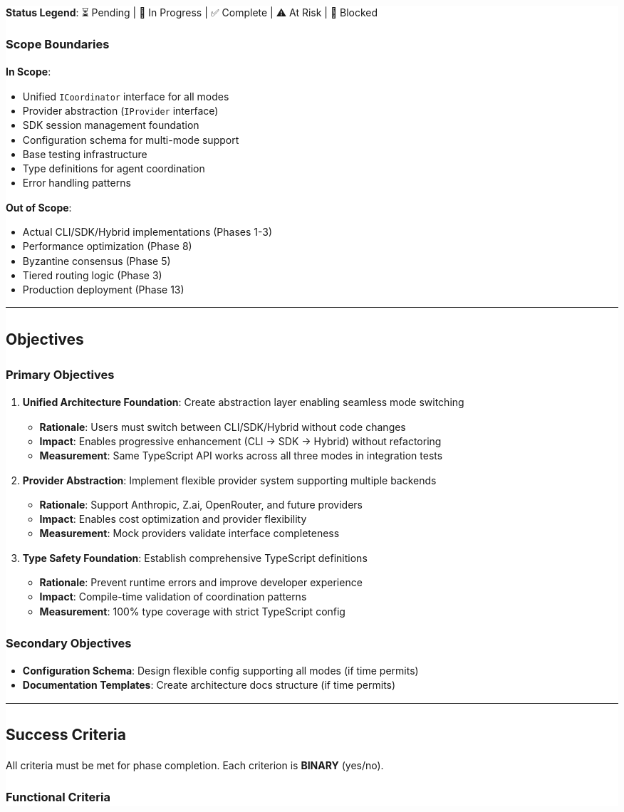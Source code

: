 **Status Legend**: ⏳ Pending | 🔄 In Progress | ✅ Complete | ⚠️ At Risk | 🚫 Blocked

### Scope Boundaries

**In Scope**:
- Unified `ICoordinator` interface for all modes
- Provider abstraction (`IProvider` interface)
- SDK session management foundation
- Configuration schema for multi-mode support
- Base testing infrastructure
- Type definitions for agent coordination
- Error handling patterns

**Out of Scope**:
- Actual CLI/SDK/Hybrid implementations (Phases 1-3)
- Performance optimization (Phase 8)
- Byzantine consensus (Phase 5)
- Tiered routing logic (Phase 3)
- Production deployment (Phase 13)

---

## Objectives

### Primary Objectives

1. **Unified Architecture Foundation**: Create abstraction layer enabling seamless mode switching
   - **Rationale**: Users must switch between CLI/SDK/Hybrid without code changes
   - **Impact**: Enables progressive enhancement (CLI → SDK → Hybrid) without refactoring
   - **Measurement**: Same TypeScript API works across all three modes in integration tests

2. **Provider Abstraction**: Implement flexible provider system supporting multiple backends
   - **Rationale**: Support Anthropic, Z.ai, OpenRouter, and future providers
   - **Impact**: Enables cost optimization and provider flexibility
   - **Measurement**: Mock providers validate interface completeness

3. **Type Safety Foundation**: Establish comprehensive TypeScript definitions
   - **Rationale**: Prevent runtime errors and improve developer experience
   - **Impact**: Compile-time validation of coordination patterns
   - **Measurement**: 100% type coverage with strict TypeScript config

### Secondary Objectives

- **Configuration Schema**: Design flexible config supporting all modes (if time permits)
- **Documentation Templates**: Create architecture docs structure (if time permits)

---

## Success Criteria

All criteria must be met for phase completion. Each criterion is **BINARY** (yes/no).

### Functional Criteria
